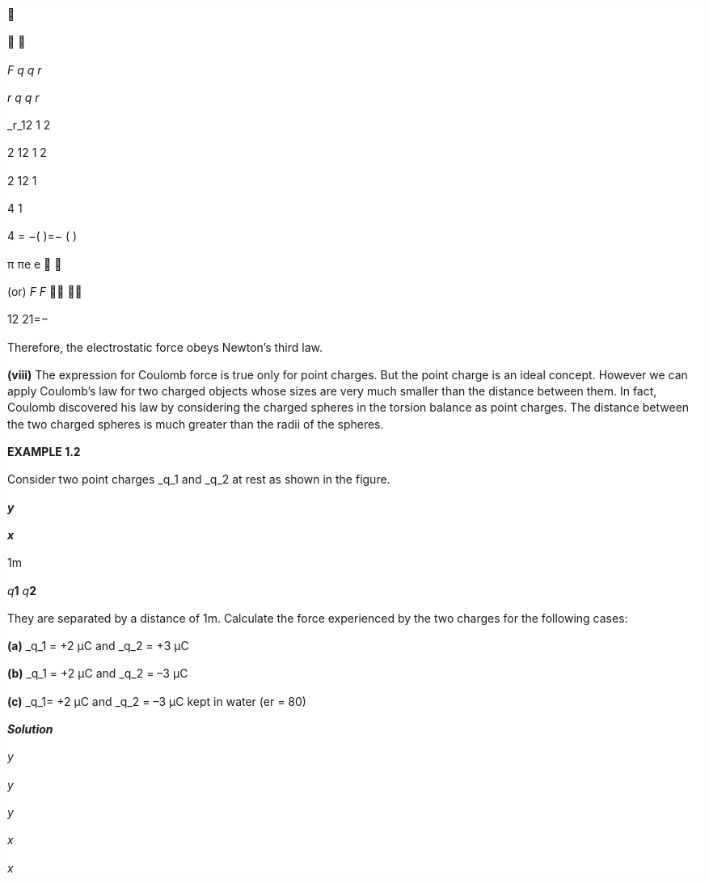 

 

_F q q r_

_r q q r_

_r_12 1 2

2 12 1 2

2 12 1

4 1

4 = −( )=− ( )

π πe e  

(or) _F F_  

12 21=−

Therefore, the electrostatic force obeys Newton’s third law.

**(viii)** The expression for Coulomb force is true only for point charges. But the point charge is an ideal concept. However we can apply Coulomb’s law for two charged objects whose sizes are very much smaller than the distance between them. In fact, Coulomb discovered his law by considering the charged spheres in the torsion balance as point charges. The distance between the two charged spheres is much greater than the radii of the spheres.

**EXAMPLE 1.2**

Consider two point charges _q_1 and _q_2 at rest as shown in the figure.

**_y_**

**_x_**

1m

_q_**1** _q_**2**

They are separated by a distance of 1m. Calculate the force experienced by the two charges for the following cases:

**(a)** _q_1 = +2 μC and _q_2 = +3 μC

**(b)** _q_1 = +2 μC and _q_2 = –3 μC

**(c)** _q_1= +2 μC and _q_2 = –3 μC kept in water (er = 80)  

**_Solution_**

_y_

_y_

_y_

_x_

_x_

